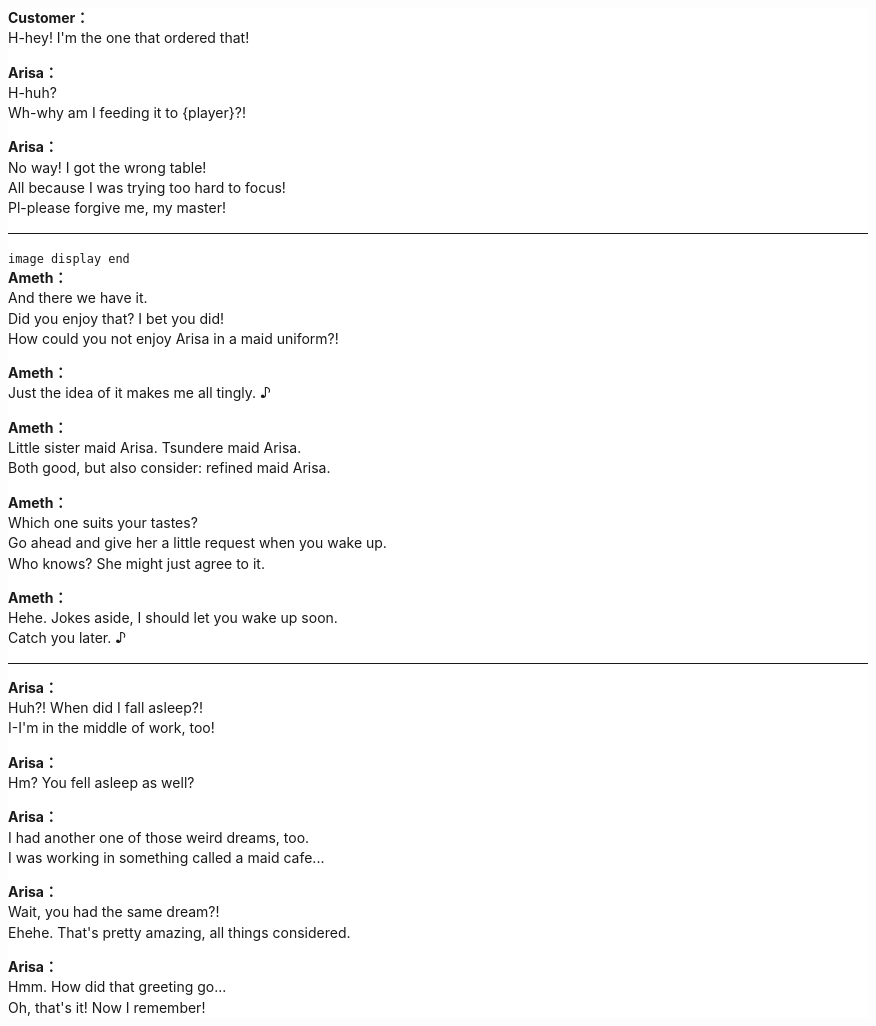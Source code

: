 **Customer：**  
H-hey! I'm the one that ordered that!  
  
**Arisa：**  
H-huh?  
Wh-why am I feeding it to {player}?!  
  
**Arisa：**  
No way! I got the wrong table!  
All because I was trying too hard to focus!  
Pl-please forgive me, my master!  
  

---  
  
`image display end`  
**Ameth：**  
And there we have it.  
Did you enjoy that? I bet you did!  
How could you not enjoy Arisa in a maid uniform?!  
  
**Ameth：**  
Just the idea of it makes me all tingly. ♪  
  
**Ameth：**  
Little sister maid Arisa. Tsundere maid Arisa.  
Both good, but also consider: refined maid Arisa.  
  
**Ameth：**  
Which one suits your tastes?  
Go ahead and give her a little request when you wake up.  
Who knows? She might just agree to it.  
  
**Ameth：**  
Hehe. Jokes aside, I should let you wake up soon.  
Catch you later. ♪  
  

---  
  
**Arisa：**  
Huh?! When did I fall asleep?!  
I-I'm in the middle of work, too!  
  
**Arisa：**  
Hm? You fell asleep as well?  
  
**Arisa：**  
I had another one of those weird dreams, too.  
I was working in something called a maid cafe...  
  
**Arisa：**  
Wait, you had the same dream?!  
Ehehe. That's pretty amazing, all things considered.  
  
**Arisa：**  
Hmm. How did that greeting go...  
Oh, that's it! Now I remember!  
  